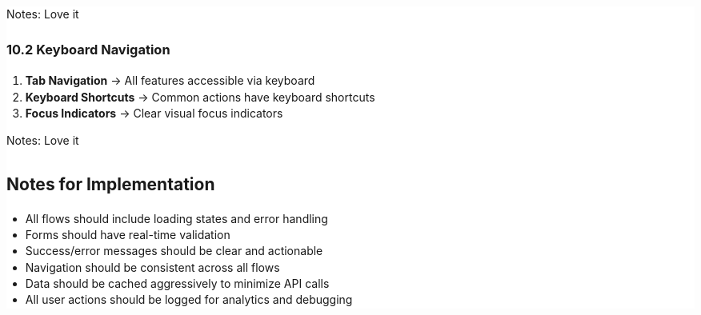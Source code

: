Notes: Love it

### 10.2 Keyboard Navigation

1. **Tab Navigation** → All features accessible via keyboard
2. **Keyboard Shortcuts** → Common actions have keyboard shortcuts
3. **Focus Indicators** → Clear visual focus indicators

Notes: Love it

## Notes for Implementation

- All flows should include loading states and error handling
- Forms should have real-time validation
- Success/error messages should be clear and actionable
- Navigation should be consistent across all flows
- Data should be cached aggressively to minimize API calls
- All user actions should be logged for analytics and debugging

